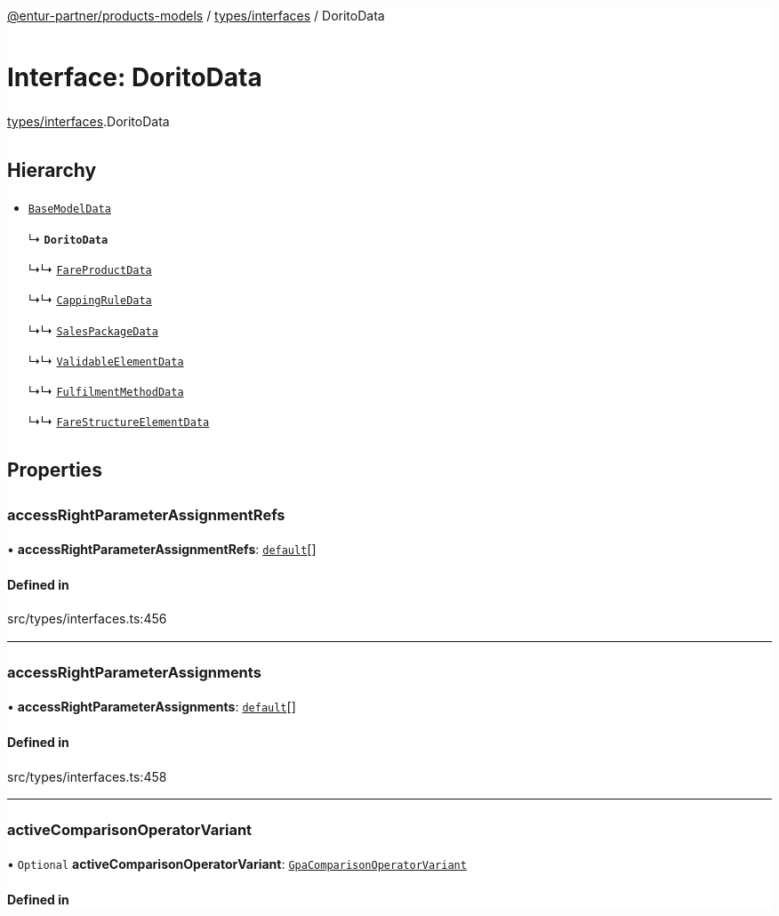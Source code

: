 [@entur-partner/products-models](../README.md) / [types/interfaces](../modules/types_interfaces.md) / DoritoData

# Interface: DoritoData

[types/interfaces](../modules/types_interfaces.md).DoritoData

## Hierarchy

- [`BaseModelData`](types_interfaces.BaseModelData.md)

  ↳ **`DoritoData`**

  ↳↳ [`FareProductData`](types_interfaces.FareProductData.md)

  ↳↳ [`CappingRuleData`](types_interfaces.CappingRuleData.md)

  ↳↳ [`SalesPackageData`](types_interfaces.SalesPackageData.md)

  ↳↳ [`ValidableElementData`](types_interfaces.ValidableElementData.md)

  ↳↳ [`FulfilmentMethodData`](types_interfaces.FulfilmentMethodData.md)

  ↳↳ [`FareStructureElementData`](types_interfaces.FareStructureElementData.md)

## Properties

### accessRightParameterAssignmentRefs

• **accessRightParameterAssignmentRefs**: [`default`](../classes/models_Reference.default.md)[]

#### Defined in

src/types/interfaces.ts:456

___

### accessRightParameterAssignments

• **accessRightParameterAssignments**: [`default`](../classes/models_GenericParameterAssignment.default.md)[]

#### Defined in

src/types/interfaces.ts:458

___

### activeComparisonOperatorVariant

• `Optional` **activeComparisonOperatorVariant**: [`GpaComparisonOperatorVariant`](../enums/types_enums.GpaComparisonOperatorVariant.md)

#### Defined in
